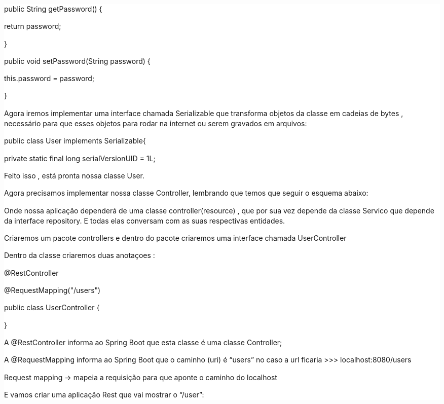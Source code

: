 public String getPassword() { 

return password; 

} 

public void setPassword(String password) { 

this.password = password; 

}  

 

Agora iremos implementar uma interface chamada Serializable que transforma objetos da classe em cadeias de bytes , necessário para que esses objetos para rodar na internet ou serem gravados em arquivos: 

 

public class User implements Serializable{ 

 

private static final long serialVersionUID = 1L; 

 

Feito isso , está pronta nossa classe User. 

 

Agora precisamos implementar nossa classe Controller, lembrando que temos que seguir o esquema abaixo: 

 

Onde nossa aplicação dependerá de uma classe controller(resource) , que por sua vez depende da classe Servico que depende da interface repository. E todas elas conversam com as suas respectivas entidades. 

 

Criaremos um pacote controllers e dentro do pacote criaremos uma interface chamada UserController 

 

Dentro da classe criaremos duas anotaçoes : 

@RestController 

@RequestMapping("/users") 

public class UserController { 

  

} 

A @RestController informa ao Spring Boot que esta classe é uma classe Controller; 

A @RequestMapping informa ao Spring Boot que  o caminho (uri) é “users” no caso a url ficaria >>> localhost:8080/users  

Request mapping -> mapeia a requisição para que aponte o caminho do localhost 

 

E vamos criar uma aplicação Rest que vai mostrar o “/user”: 
